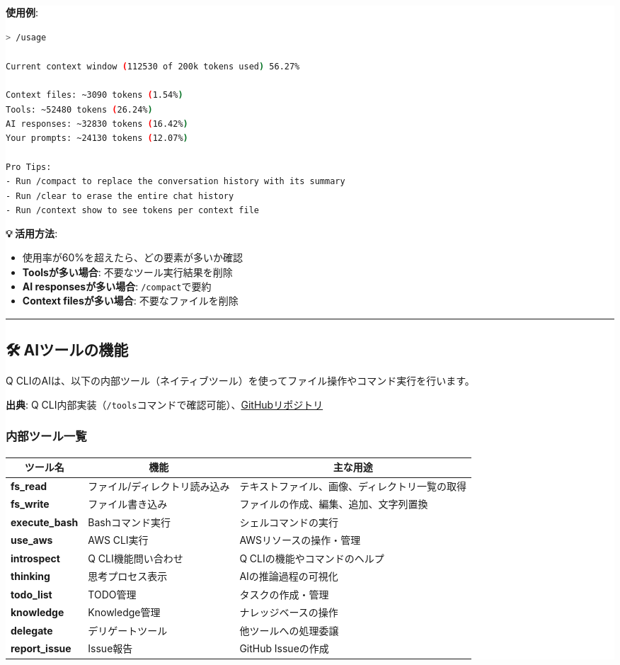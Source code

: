 **使用例**:
```bash
> /usage

Current context window (112530 of 200k tokens used) 56.27%

Context files: ~3090 tokens (1.54%)
Tools: ~52480 tokens (26.24%)
AI responses: ~32830 tokens (16.42%)
Your prompts: ~24130 tokens (12.07%)

Pro Tips:
- Run /compact to replace the conversation history with its summary
- Run /clear to erase the entire chat history
- Run /context show to see tokens per context file
```

**💡 活用方法**:
- 使用率が60%を超えたら、どの要素が多いか確認
- **Toolsが多い場合**: 不要なツール実行結果を削除
- **AI responsesが多い場合**: `/compact`で要約
- **Context filesが多い場合**: 不要なファイルを削除

---

## 🛠️ AIツールの機能

Q CLIのAIは、以下の内部ツール（ネイティブツール）を使ってファイル操作やコマンド実行を行います。

**出典**: Q CLI内部実装（`/tools`コマンドで確認可能）、[GitHubリポジトリ](https://github.com/aws/amazon-q-developer-cli)

### 内部ツール一覧

| ツール名 | 機能 | 主な用途 |
|---------|------|---------|
| **fs_read** | ファイル/ディレクトリ読み込み | テキストファイル、画像、ディレクトリ一覧の取得 |
| **fs_write** | ファイル書き込み | ファイルの作成、編集、追加、文字列置換 |
| **execute_bash** | Bashコマンド実行 | シェルコマンドの実行 |
| **use_aws** | AWS CLI実行 | AWSリソースの操作・管理 |
| **introspect** | Q CLI機能問い合わせ | Q CLIの機能やコマンドのヘルプ |
| **thinking** | 思考プロセス表示 | AIの推論過程の可視化 |
| **todo_list** | TODO管理 | タスクの作成・管理 |
| **knowledge** | Knowledge管理 | ナレッジベースの操作 |
| **delegate** | デリゲートツール | 他ツールへの処理委譲 |
| **report_issue** | Issue報告 | GitHub Issueの作成 |
